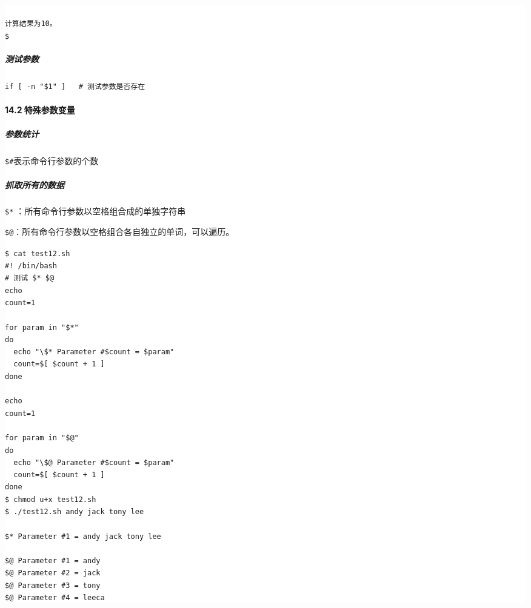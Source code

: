 ```shell

计算结果为10。
$
```



##### 测试参数



```shell
if [ -n "$1" ]   # 测试参数是否存在
```



#### 14.2 特殊参数变量

##### 参数统计

`$#`表示命令行参数的个数

##### 抓取所有的数据

`$*` ：所有命令行参数以空格组合成的单独字符串

`$@`：所有命令行参数以空格组合各自独立的单词，可以遍历。

```shell
$ cat test12.sh
#! /bin/bash
# 测试 $* $@
echo
count=1

for param in "$*"
do
  echo "\$* Parameter #$count = $param"
  count=$[ $count + 1 ]
done

echo
count=1

for param in "$@"
do
  echo "\$@ Parameter #$count = $param"
  count=$[ $count + 1 ]
done
$ chmod u+x test12.sh
$ ./test12.sh andy jack tony lee

$* Parameter #1 = andy jack tony lee

$@ Parameter #1 = andy
$@ Parameter #2 = jack
$@ Parameter #3 = tony
$@ Parameter #4 = leeca
```
